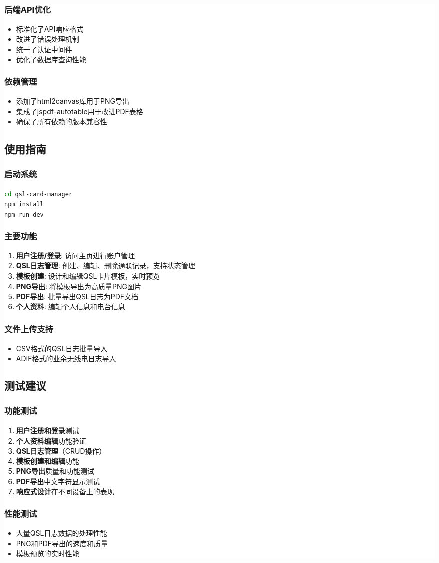 ### 后端API优化
- 标准化了API响应格式
- 改进了错误处理机制
- 统一了认证中间件
- 优化了数据库查询性能

### 依赖管理
- 添加了html2canvas库用于PNG导出
- 集成了jspdf-autotable用于改进PDF表格
- 确保了所有依赖的版本兼容性

## 使用指南

### 启动系统
```bash
cd qsl-card-manager
npm install
npm run dev
```

### 主要功能
1. **用户注册/登录**: 访问主页进行账户管理
2. **QSL日志管理**: 创建、编辑、删除通联记录，支持状态管理
3. **模板创建**: 设计和编辑QSL卡片模板，实时预览
4. **PNG导出**: 将模板导出为高质量PNG图片
5. **PDF导出**: 批量导出QSL日志为PDF文档
6. **个人资料**: 编辑个人信息和电台信息

### 文件上传支持
- CSV格式的QSL日志批量导入
- ADIF格式的业余无线电日志导入

## 测试建议

### 功能测试
1. **用户注册和登录**测试
2. **个人资料编辑**功能验证
3. **QSL日志管理**（CRUD操作）
4. **模板创建和编辑**功能
5. **PNG导出**质量和功能测试
6. **PDF导出**中文字符显示测试
7. **响应式设计**在不同设备上的表现

### 性能测试
- 大量QSL日志数据的处理性能
- PNG和PDF导出的速度和质量
- 模板预览的实时性能
